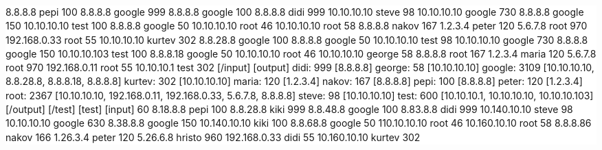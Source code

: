 8.8.8.8 pepi 100
8.8.8.8 google 999
8.8.8.8 google 100
8.8.8.8 didi 999
10.10.10.10 steve 98
10.10.10.10 google 730
8.8.8.8 google 150
10.10.10.10 test 100
8.8.8.8 google 50
10.10.10.10 root 46
10.10.10.10 root 58
8.8.8.8 nakov 167
1.2.3.4 peter 120
5.6.7.8 root 970
192.168.0.33 root 55
10.10.10.10 kurtev 302
8.8.28.8 google 100
8.8.8.8 google 50
10.10.10.10 test 98
10.10.10.10 google 730
8.8.8.8 google 150
10.10.10.103 test 100
8.8.8.18 google 50
10.10.10.10 root 46
10.10.10.10 george 58
8.8.8.8 root 167
1.2.3.4 maria 120
5.6.7.8 root 970
192.168.0.11 root 55
10.10.10.1 test 302
[/input]
[output]
didi: 999 \[8.8.8.8\]
george: 58 \[10.10.10.10\]
google: 3109 \[10.10.10.10, 8.8.28.8, 8.8.8.18, 8.8.8.8\]
kurtev: 302 \[10.10.10.10\]
maria: 120 \[1.2.3.4\]
nakov: 167 \[8.8.8.8\]
pepi: 100 \[8.8.8.8\]
peter: 120 \[1.2.3.4\]
root: 2367 \[10.10.10.10, 192.168.0.11, 192.168.0.33, 5.6.7.8, 8.8.8.8\]
steve: 98 \[10.10.10.10\]
test: 600 \[10.10.10.1, 10.10.10.10, 10.10.10.103\]
[/output]
[/test]
[test]
[input]
60
8.18.8.8 pepi 100
8.8.28.8 kiki 999
8.8.48.8 google 100
8.83.8.8 didi 999
10.140.10.10 steve 98
10.10.10.10 google 630
8.38.8.8 google 150
10.140.10.10 kiki 100
8.8.68.8 google 50
110.10.10.10 root 46
10.160.10.10 root 58
8.8.8.86 nakov 166
1.26.3.4 peter 120
5.26.6.8 hristo 960
192.168.0.33 didi 55
10.160.10.10 kurtev 302